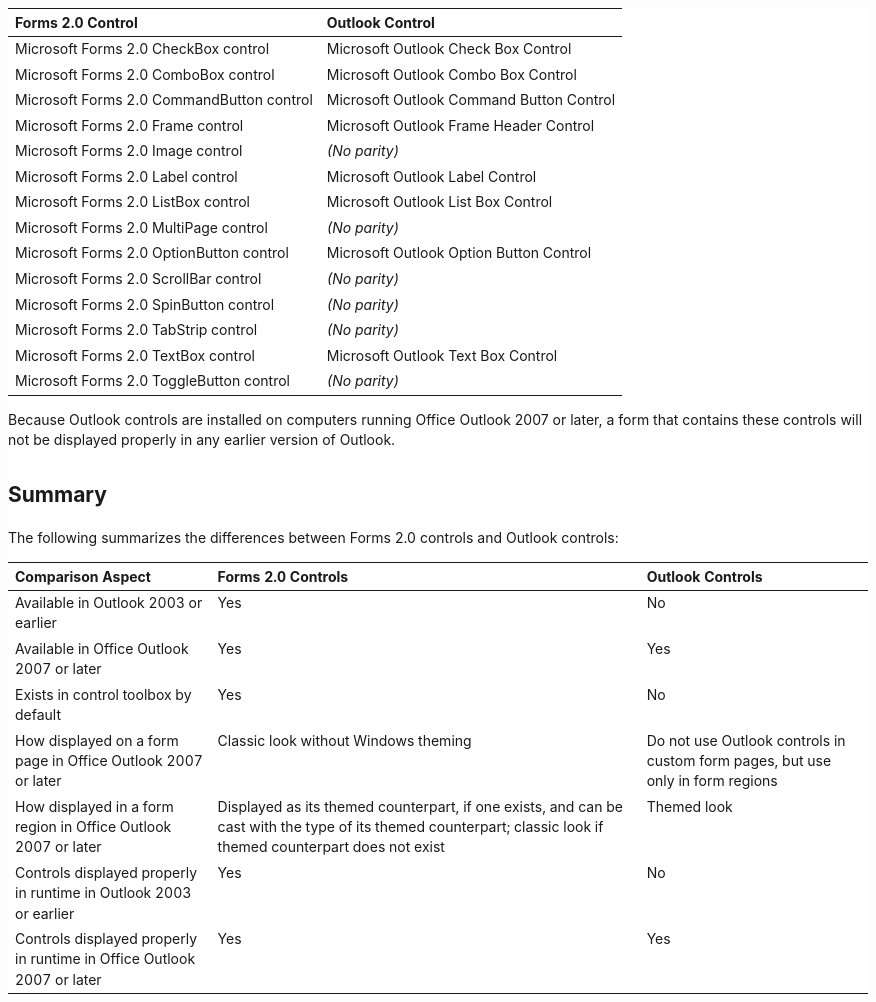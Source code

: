 

| **Forms 2.0 Control**| **Outlook Control**|
|:-----|:-----|
|Microsoft Forms 2.0 CheckBox control|Microsoft Outlook Check Box Control|
|Microsoft Forms 2.0 ComboBox control|Microsoft Outlook Combo Box Control|
|Microsoft Forms 2.0 CommandButton control|Microsoft Outlook Command Button Control|
|Microsoft Forms 2.0 Frame control|Microsoft Outlook Frame Header Control|
|Microsoft Forms 2.0 Image control| _(No parity)_|
|Microsoft Forms 2.0 Label control|Microsoft Outlook Label Control|
|Microsoft Forms 2.0 ListBox control|Microsoft Outlook List Box Control|
|Microsoft Forms 2.0 MultiPage control| _(No parity)_|
|Microsoft Forms 2.0 OptionButton control|Microsoft Outlook Option Button Control|
|Microsoft Forms 2.0 ScrollBar control| _(No parity)_|
|Microsoft Forms 2.0 SpinButton control| _(No parity)_|
|Microsoft Forms 2.0 TabStrip control| _(No parity)_|
|Microsoft Forms 2.0 TextBox control|Microsoft Outlook Text Box Control|
|Microsoft Forms 2.0 ToggleButton control| _(No parity)_|
Because Outlook controls are installed on computers running Office Outlook 2007 or later, a form that contains these controls will not be displayed properly in any earlier version of Outlook.


## Summary

The following summarizes the differences between Forms 2.0 controls and Outlook controls:



| **Comparison Aspect**| **Forms 2.0 Controls**| **Outlook Controls**|
|:-----|:-----|:-----|
|Available in Outlook 2003 or earlier|Yes|No|
|Available in Office Outlook 2007 or later|Yes|Yes|
|Exists in control toolbox by default|Yes|No|
|How displayed on a form page in Office Outlook 2007 or later|Classic look without Windows theming|Do not use Outlook controls in custom form pages, but use only in form regions|
|How displayed in a form region in Office Outlook 2007 or later|Displayed as its themed counterpart, if one exists, and can be cast with the type of its themed counterpart; classic look if themed counterpart does not exist|Themed look|
|Controls displayed properly in runtime in Outlook 2003 or earlier|Yes|No|
|Controls displayed properly in runtime in Office Outlook 2007 or later|Yes|Yes|


